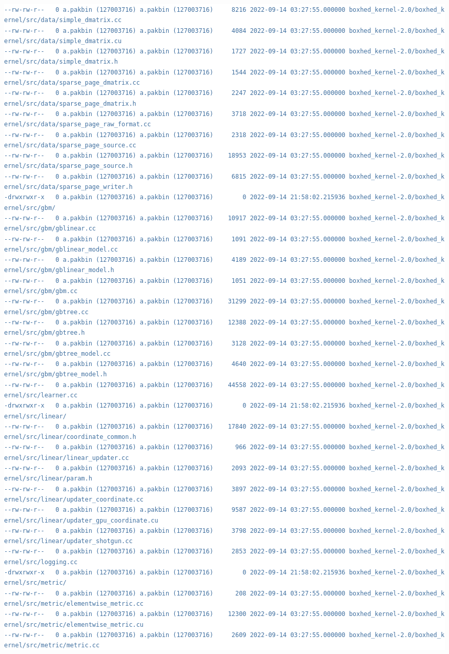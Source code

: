 ```diff
--rw-rw-r--   0 a.pakbin (127003716) a.pakbin (127003716)     8216 2022-09-14 03:27:55.000000 boxhed_kernel-2.0/boxhed_kernel/src/data/simple_dmatrix.cc
--rw-rw-r--   0 a.pakbin (127003716) a.pakbin (127003716)     4084 2022-09-14 03:27:55.000000 boxhed_kernel-2.0/boxhed_kernel/src/data/simple_dmatrix.cu
--rw-rw-r--   0 a.pakbin (127003716) a.pakbin (127003716)     1727 2022-09-14 03:27:55.000000 boxhed_kernel-2.0/boxhed_kernel/src/data/simple_dmatrix.h
--rw-rw-r--   0 a.pakbin (127003716) a.pakbin (127003716)     1544 2022-09-14 03:27:55.000000 boxhed_kernel-2.0/boxhed_kernel/src/data/sparse_page_dmatrix.cc
--rw-rw-r--   0 a.pakbin (127003716) a.pakbin (127003716)     2247 2022-09-14 03:27:55.000000 boxhed_kernel-2.0/boxhed_kernel/src/data/sparse_page_dmatrix.h
--rw-rw-r--   0 a.pakbin (127003716) a.pakbin (127003716)     3718 2022-09-14 03:27:55.000000 boxhed_kernel-2.0/boxhed_kernel/src/data/sparse_page_raw_format.cc
--rw-rw-r--   0 a.pakbin (127003716) a.pakbin (127003716)     2318 2022-09-14 03:27:55.000000 boxhed_kernel-2.0/boxhed_kernel/src/data/sparse_page_source.cc
--rw-rw-r--   0 a.pakbin (127003716) a.pakbin (127003716)    18953 2022-09-14 03:27:55.000000 boxhed_kernel-2.0/boxhed_kernel/src/data/sparse_page_source.h
--rw-rw-r--   0 a.pakbin (127003716) a.pakbin (127003716)     6815 2022-09-14 03:27:55.000000 boxhed_kernel-2.0/boxhed_kernel/src/data/sparse_page_writer.h
-drwxrwxr-x   0 a.pakbin (127003716) a.pakbin (127003716)        0 2022-09-14 21:58:02.215936 boxhed_kernel-2.0/boxhed_kernel/src/gbm/
--rw-rw-r--   0 a.pakbin (127003716) a.pakbin (127003716)    10917 2022-09-14 03:27:55.000000 boxhed_kernel-2.0/boxhed_kernel/src/gbm/gblinear.cc
--rw-rw-r--   0 a.pakbin (127003716) a.pakbin (127003716)     1091 2022-09-14 03:27:55.000000 boxhed_kernel-2.0/boxhed_kernel/src/gbm/gblinear_model.cc
--rw-rw-r--   0 a.pakbin (127003716) a.pakbin (127003716)     4189 2022-09-14 03:27:55.000000 boxhed_kernel-2.0/boxhed_kernel/src/gbm/gblinear_model.h
--rw-rw-r--   0 a.pakbin (127003716) a.pakbin (127003716)     1051 2022-09-14 03:27:55.000000 boxhed_kernel-2.0/boxhed_kernel/src/gbm/gbm.cc
--rw-rw-r--   0 a.pakbin (127003716) a.pakbin (127003716)    31299 2022-09-14 03:27:55.000000 boxhed_kernel-2.0/boxhed_kernel/src/gbm/gbtree.cc
--rw-rw-r--   0 a.pakbin (127003716) a.pakbin (127003716)    12388 2022-09-14 03:27:55.000000 boxhed_kernel-2.0/boxhed_kernel/src/gbm/gbtree.h
--rw-rw-r--   0 a.pakbin (127003716) a.pakbin (127003716)     3128 2022-09-14 03:27:55.000000 boxhed_kernel-2.0/boxhed_kernel/src/gbm/gbtree_model.cc
--rw-rw-r--   0 a.pakbin (127003716) a.pakbin (127003716)     4640 2022-09-14 03:27:55.000000 boxhed_kernel-2.0/boxhed_kernel/src/gbm/gbtree_model.h
--rw-rw-r--   0 a.pakbin (127003716) a.pakbin (127003716)    44558 2022-09-14 03:27:55.000000 boxhed_kernel-2.0/boxhed_kernel/src/learner.cc
-drwxrwxr-x   0 a.pakbin (127003716) a.pakbin (127003716)        0 2022-09-14 21:58:02.215936 boxhed_kernel-2.0/boxhed_kernel/src/linear/
--rw-rw-r--   0 a.pakbin (127003716) a.pakbin (127003716)    17840 2022-09-14 03:27:55.000000 boxhed_kernel-2.0/boxhed_kernel/src/linear/coordinate_common.h
--rw-rw-r--   0 a.pakbin (127003716) a.pakbin (127003716)      966 2022-09-14 03:27:55.000000 boxhed_kernel-2.0/boxhed_kernel/src/linear/linear_updater.cc
--rw-rw-r--   0 a.pakbin (127003716) a.pakbin (127003716)     2093 2022-09-14 03:27:55.000000 boxhed_kernel-2.0/boxhed_kernel/src/linear/param.h
--rw-rw-r--   0 a.pakbin (127003716) a.pakbin (127003716)     3897 2022-09-14 03:27:55.000000 boxhed_kernel-2.0/boxhed_kernel/src/linear/updater_coordinate.cc
--rw-rw-r--   0 a.pakbin (127003716) a.pakbin (127003716)     9587 2022-09-14 03:27:55.000000 boxhed_kernel-2.0/boxhed_kernel/src/linear/updater_gpu_coordinate.cu
--rw-rw-r--   0 a.pakbin (127003716) a.pakbin (127003716)     3798 2022-09-14 03:27:55.000000 boxhed_kernel-2.0/boxhed_kernel/src/linear/updater_shotgun.cc
--rw-rw-r--   0 a.pakbin (127003716) a.pakbin (127003716)     2853 2022-09-14 03:27:55.000000 boxhed_kernel-2.0/boxhed_kernel/src/logging.cc
-drwxrwxr-x   0 a.pakbin (127003716) a.pakbin (127003716)        0 2022-09-14 21:58:02.215936 boxhed_kernel-2.0/boxhed_kernel/src/metric/
--rw-rw-r--   0 a.pakbin (127003716) a.pakbin (127003716)      208 2022-09-14 03:27:55.000000 boxhed_kernel-2.0/boxhed_kernel/src/metric/elementwise_metric.cc
--rw-rw-r--   0 a.pakbin (127003716) a.pakbin (127003716)    12300 2022-09-14 03:27:55.000000 boxhed_kernel-2.0/boxhed_kernel/src/metric/elementwise_metric.cu
--rw-rw-r--   0 a.pakbin (127003716) a.pakbin (127003716)     2609 2022-09-14 03:27:55.000000 boxhed_kernel-2.0/boxhed_kernel/src/metric/metric.cc
```
